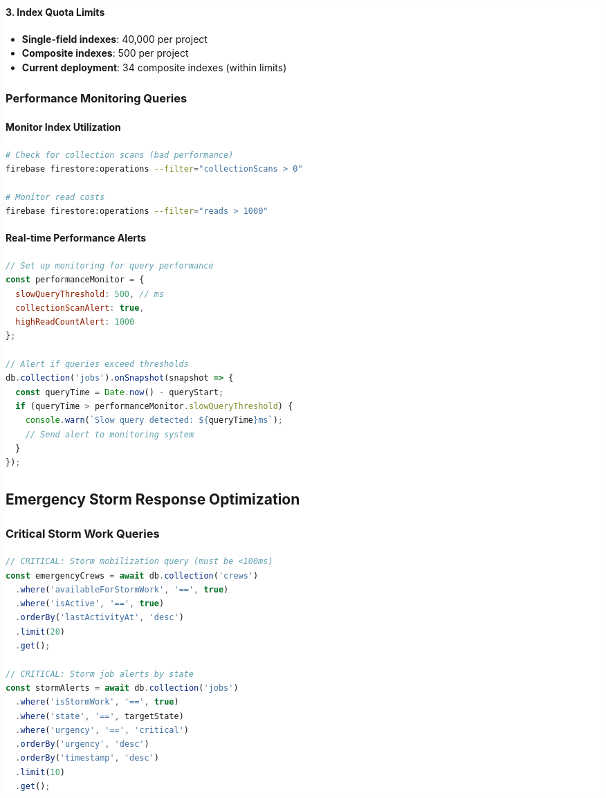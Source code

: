 #### 3. Index Quota Limits
- **Single-field indexes**: 40,000 per project
- **Composite indexes**: 500 per project
- **Current deployment**: 34 composite indexes (within limits)

### Performance Monitoring Queries

#### Monitor Index Utilization
```bash
# Check for collection scans (bad performance)
firebase firestore:operations --filter="collectionScans > 0"

# Monitor read costs
firebase firestore:operations --filter="reads > 1000"
```

#### Real-time Performance Alerts
```javascript
// Set up monitoring for query performance
const performanceMonitor = {
  slowQueryThreshold: 500, // ms
  collectionScanAlert: true,
  highReadCountAlert: 1000
};

// Alert if queries exceed thresholds
db.collection('jobs').onSnapshot(snapshot => {
  const queryTime = Date.now() - queryStart;
  if (queryTime > performanceMonitor.slowQueryThreshold) {
    console.warn(`Slow query detected: ${queryTime}ms`);
    // Send alert to monitoring system
  }
});
```

## Emergency Storm Response Optimization

### Critical Storm Work Queries
```javascript
// CRITICAL: Storm mobilization query (must be <100ms)
const emergencyCrews = await db.collection('crews')
  .where('availableForStormWork', '==', true)
  .where('isActive', '==', true)
  .orderBy('lastActivityAt', 'desc')
  .limit(20)
  .get();

// CRITICAL: Storm job alerts by state
const stormAlerts = await db.collection('jobs')
  .where('isStormWork', '==', true)
  .where('state', '==', targetState)
  .where('urgency', '==', 'critical')
  .orderBy('urgency', 'desc')
  .orderBy('timestamp', 'desc')
  .limit(10)
  .get();
```
